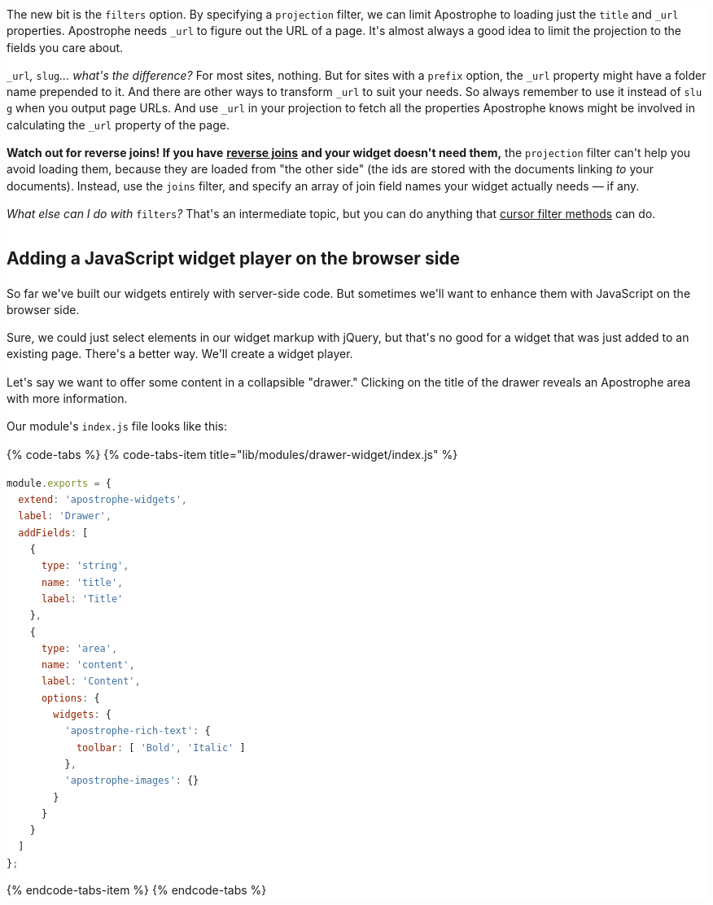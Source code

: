 The new bit is the `filters` option. By specifying a `projection` filter, we can limit Apostrophe to loading just the `title` and `_url` properties. Apostrophe needs `_url` to figure out the URL of a page. It's almost always a good idea to limit the projection to the fields you care about.

`_url`_,_ `slug`_... what's the difference?_ For most sites, nothing. But for sites with a `prefix` option, the `_url` property might have a folder name prepended to it. And there are other ways to transform `_url` to suit your needs. So always remember to use it instead of `slug` when you output page URLs. And use `_url` in your projection to fetch all the properties Apostrophe knows might be involved in calculating the `_url` property of the page.

**Watch out for reverse joins! If you have** [**reverse joins**](schema-guide.md) **and your widget doesn't need them,** the `projection` filter can't help you avoid loading them, because they are loaded from "the other side" \(the ids are stored with the documents linking _to_ your documents\). Instead, use the `joins` filter, and specify an array of join field names your widget actually needs — if any.

_What else can I do with_ `filters`_?_ That's an intermediate topic, but you can do anything that [cursor filter methods](../intermediate/cursors.md) can do.

## Adding a JavaScript widget player on the browser side

So far we've built our widgets entirely with server-side code. But sometimes we'll want to enhance them with JavaScript on the browser side.

Sure, we could just select elements in our widget markup with jQuery, but that's no good for a widget that was just added to an existing page. There's a better way. We'll create a widget player.

Let's say we want to offer some content in a collapsible "drawer." Clicking on the title of the drawer reveals an Apostrophe area with more information.

Our module's `index.js` file looks like this:

{% code-tabs %}
{% code-tabs-item title="lib/modules/drawer-widget/index.js" %}
```javascript
module.exports = {
  extend: 'apostrophe-widgets',
  label: 'Drawer',
  addFields: [
    {
      type: 'string',
      name: 'title',
      label: 'Title'
    },
    {
      type: 'area',
      name: 'content',
      label: 'Content',
      options: {
        widgets: {
          'apostrophe-rich-text': {
            toolbar: [ 'Bold', 'Italic' ]
          },
          'apostrophe-images': {}
        }
      }
    }
  ]
};
```
{% endcode-tabs-item %}
{% endcode-tabs %}
